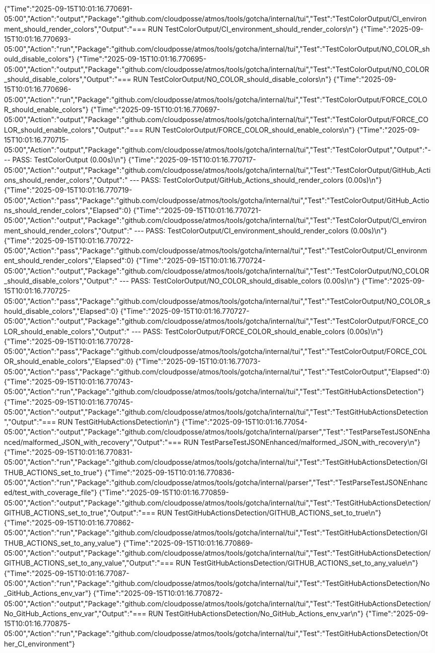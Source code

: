 {"Time":"2025-09-15T10:01:16.770691-05:00","Action":"output","Package":"github.com/cloudposse/atmos/tools/gotcha/internal/tui","Test":"TestColorOutput/CI_environment_should_render_colors","Output":"=== RUN   TestColorOutput/CI_environment_should_render_colors\n"}
{"Time":"2025-09-15T10:01:16.770693-05:00","Action":"run","Package":"github.com/cloudposse/atmos/tools/gotcha/internal/tui","Test":"TestColorOutput/NO_COLOR_should_disable_colors"}
{"Time":"2025-09-15T10:01:16.770695-05:00","Action":"output","Package":"github.com/cloudposse/atmos/tools/gotcha/internal/tui","Test":"TestColorOutput/NO_COLOR_should_disable_colors","Output":"=== RUN   TestColorOutput/NO_COLOR_should_disable_colors\n"}
{"Time":"2025-09-15T10:01:16.770696-05:00","Action":"run","Package":"github.com/cloudposse/atmos/tools/gotcha/internal/tui","Test":"TestColorOutput/FORCE_COLOR_should_enable_colors"}
{"Time":"2025-09-15T10:01:16.770697-05:00","Action":"output","Package":"github.com/cloudposse/atmos/tools/gotcha/internal/tui","Test":"TestColorOutput/FORCE_COLOR_should_enable_colors","Output":"=== RUN   TestColorOutput/FORCE_COLOR_should_enable_colors\n"}
{"Time":"2025-09-15T10:01:16.770715-05:00","Action":"output","Package":"github.com/cloudposse/atmos/tools/gotcha/internal/tui","Test":"TestColorOutput","Output":"--- PASS: TestColorOutput (0.00s)\n"}
{"Time":"2025-09-15T10:01:16.770717-05:00","Action":"output","Package":"github.com/cloudposse/atmos/tools/gotcha/internal/tui","Test":"TestColorOutput/GitHub_Actions_should_render_colors","Output":"    --- PASS: TestColorOutput/GitHub_Actions_should_render_colors (0.00s)\n"}
{"Time":"2025-09-15T10:01:16.770719-05:00","Action":"pass","Package":"github.com/cloudposse/atmos/tools/gotcha/internal/tui","Test":"TestColorOutput/GitHub_Actions_should_render_colors","Elapsed":0}
{"Time":"2025-09-15T10:01:16.770721-05:00","Action":"output","Package":"github.com/cloudposse/atmos/tools/gotcha/internal/tui","Test":"TestColorOutput/CI_environment_should_render_colors","Output":"    --- PASS: TestColorOutput/CI_environment_should_render_colors (0.00s)\n"}
{"Time":"2025-09-15T10:01:16.770722-05:00","Action":"pass","Package":"github.com/cloudposse/atmos/tools/gotcha/internal/tui","Test":"TestColorOutput/CI_environment_should_render_colors","Elapsed":0}
{"Time":"2025-09-15T10:01:16.770724-05:00","Action":"output","Package":"github.com/cloudposse/atmos/tools/gotcha/internal/tui","Test":"TestColorOutput/NO_COLOR_should_disable_colors","Output":"    --- PASS: TestColorOutput/NO_COLOR_should_disable_colors (0.00s)\n"}
{"Time":"2025-09-15T10:01:16.770725-05:00","Action":"pass","Package":"github.com/cloudposse/atmos/tools/gotcha/internal/tui","Test":"TestColorOutput/NO_COLOR_should_disable_colors","Elapsed":0}
{"Time":"2025-09-15T10:01:16.770727-05:00","Action":"output","Package":"github.com/cloudposse/atmos/tools/gotcha/internal/tui","Test":"TestColorOutput/FORCE_COLOR_should_enable_colors","Output":"    --- PASS: TestColorOutput/FORCE_COLOR_should_enable_colors (0.00s)\n"}
{"Time":"2025-09-15T10:01:16.770728-05:00","Action":"pass","Package":"github.com/cloudposse/atmos/tools/gotcha/internal/tui","Test":"TestColorOutput/FORCE_COLOR_should_enable_colors","Elapsed":0}
{"Time":"2025-09-15T10:01:16.77073-05:00","Action":"pass","Package":"github.com/cloudposse/atmos/tools/gotcha/internal/tui","Test":"TestColorOutput","Elapsed":0}
{"Time":"2025-09-15T10:01:16.770743-05:00","Action":"run","Package":"github.com/cloudposse/atmos/tools/gotcha/internal/tui","Test":"TestGitHubActionsDetection"}
{"Time":"2025-09-15T10:01:16.770745-05:00","Action":"output","Package":"github.com/cloudposse/atmos/tools/gotcha/internal/tui","Test":"TestGitHubActionsDetection","Output":"=== RUN   TestGitHubActionsDetection\n"}
{"Time":"2025-09-15T10:01:16.77054-05:00","Action":"output","Package":"github.com/cloudposse/atmos/tools/gotcha/internal/parser","Test":"TestParseTestJSONEnhanced/malformed_JSON_with_recovery","Output":"=== RUN   TestParseTestJSONEnhanced/malformed_JSON_with_recovery\n"}
{"Time":"2025-09-15T10:01:16.770831-05:00","Action":"run","Package":"github.com/cloudposse/atmos/tools/gotcha/internal/tui","Test":"TestGitHubActionsDetection/GITHUB_ACTIONS_set_to_true"}
{"Time":"2025-09-15T10:01:16.770836-05:00","Action":"run","Package":"github.com/cloudposse/atmos/tools/gotcha/internal/parser","Test":"TestParseTestJSONEnhanced/test_with_coverage_file"}
{"Time":"2025-09-15T10:01:16.770859-05:00","Action":"output","Package":"github.com/cloudposse/atmos/tools/gotcha/internal/tui","Test":"TestGitHubActionsDetection/GITHUB_ACTIONS_set_to_true","Output":"=== RUN   TestGitHubActionsDetection/GITHUB_ACTIONS_set_to_true\n"}
{"Time":"2025-09-15T10:01:16.770862-05:00","Action":"run","Package":"github.com/cloudposse/atmos/tools/gotcha/internal/tui","Test":"TestGitHubActionsDetection/GITHUB_ACTIONS_set_to_any_value"}
{"Time":"2025-09-15T10:01:16.770869-05:00","Action":"output","Package":"github.com/cloudposse/atmos/tools/gotcha/internal/tui","Test":"TestGitHubActionsDetection/GITHUB_ACTIONS_set_to_any_value","Output":"=== RUN   TestGitHubActionsDetection/GITHUB_ACTIONS_set_to_any_value\n"}
{"Time":"2025-09-15T10:01:16.77087-05:00","Action":"run","Package":"github.com/cloudposse/atmos/tools/gotcha/internal/tui","Test":"TestGitHubActionsDetection/No_GitHub_Actions_env_var"}
{"Time":"2025-09-15T10:01:16.770872-05:00","Action":"output","Package":"github.com/cloudposse/atmos/tools/gotcha/internal/tui","Test":"TestGitHubActionsDetection/No_GitHub_Actions_env_var","Output":"=== RUN   TestGitHubActionsDetection/No_GitHub_Actions_env_var\n"}
{"Time":"2025-09-15T10:01:16.770875-05:00","Action":"run","Package":"github.com/cloudposse/atmos/tools/gotcha/internal/tui","Test":"TestGitHubActionsDetection/Other_CI_environment"}